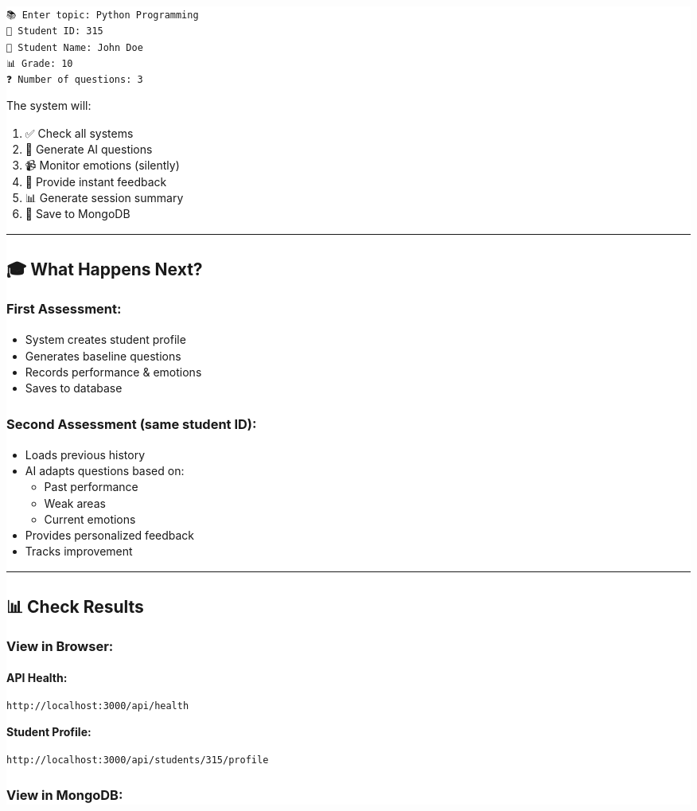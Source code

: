 ```
📚 Enter topic: Python Programming
👤 Student ID: 315
👤 Student Name: John Doe
📊 Grade: 10
❓ Number of questions: 3
```

The system will:
1. ✅ Check all systems
2. 📡 Generate AI questions
3. 📹 Monitor emotions (silently)
4. 💬 Provide instant feedback
5. 📊 Generate session summary
6. 💾 Save to MongoDB

---

## 🎓 What Happens Next?

### First Assessment:
- System creates student profile
- Generates baseline questions
- Records performance & emotions
- Saves to database

### Second Assessment (same student ID):
- Loads previous history
- AI adapts questions based on:
  - Past performance
  - Weak areas
  - Current emotions
- Provides personalized feedback
- Tracks improvement

---

## 📊 Check Results

### View in Browser:

**API Health:**
```
http://localhost:3000/api/health
```

**Student Profile:**
```
http://localhost:3000/api/students/315/profile
```

### View in MongoDB:
